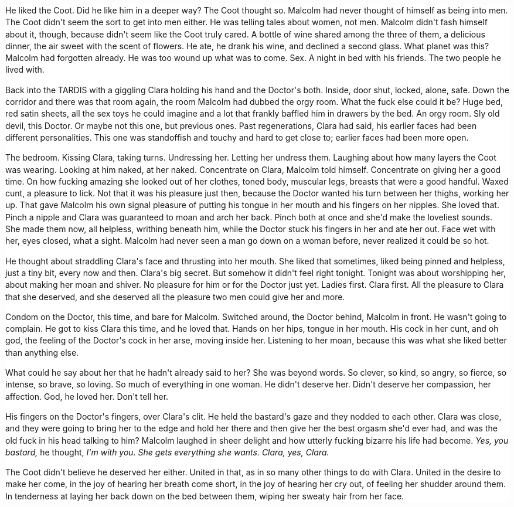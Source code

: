 He liked the Coot. Did he like him in a deeper way? The Coot thought so. Malcolm had never thought of himself as being into men. The Coot didn't seem the sort to get into men either. He was telling tales about women, not men. Malcolm didn't fash himself about it, though, because didn't seem like the Coot truly cared.  A bottle of wine shared among the three of them, a delicious dinner, the air sweet with the scent of flowers. He ate, he drank his wine, and declined a second glass. What planet was this? Malcolm had forgotten already. He was too wound up what was to come. Sex. A night in bed with his friends. The two people he lived with.

Back into the TARDIS with a giggling Clara holding his hand and the Doctor's both. Inside, door shut, locked, alone, safe. Down the corridor and there was that room again, the room Malcolm had dubbed the orgy room. What the fuck else could it be? Huge bed, red satin sheets, all the sex toys he could imagine and a lot that frankly baffled him in drawers by the bed. An orgy room. Sly old devil, this Doctor. Or maybe not this one, but previous ones. Past regenerations, Clara had said, his earlier faces had been different personalities. This one was standoffish and touchy and hard to get close to; earlier faces had been more open.

The bedroom. Kissing Clara, taking turns. Undressing her. Letting her undress them. Laughing about how many layers the Coot was wearing. Looking at him naked, at her naked. Concentrate on Clara, Malcolm told himself. Concentrate on giving her a good time. On how fucking amazing she looked out of her clothes, toned body, muscular legs, breasts that were a good handful. Waxed cunt, a pleasure to lick. Not that it was his pleasure just then, because the Doctor wanted his turn between her thighs, working her up. That gave Malcolm his own signal pleasure of putting his tongue in her mouth and his fingers on her nipples. She loved that. Pinch a nipple and Clara was guaranteed to moan and arch her back. Pinch both at once and she'd make the loveliest sounds. She made them now, all helpless, writhing beneath him, while the Doctor stuck his fingers in her and ate her out. Face wet with her, eyes closed, what a sight. Malcolm had never seen a man go down on a woman before, never realized it could be so hot.

He thought about straddling Clara's face and thrusting into her mouth. She liked that sometimes, liked being pinned and helpless, just a tiny bit, every now and then. Clara's big secret. But somehow it didn't feel right tonight. Tonight was about worshipping her, about making her moan and shiver. No pleasure for him or for the Doctor just yet. Ladies first. Clara first. All the pleasure to Clara that she deserved, and she deserved all the pleasure two men could give her and more.

Condom on the Doctor, this time, and bare for Malcolm. Switched around, the Doctor behind, Malcolm in front. He wasn't going to complain. He got to kiss Clara this time, and he loved that. Hands on her hips, tongue in her mouth. His cock in her cunt, and oh god, the feeling of the Doctor's cock in her arse, moving inside her. Listening to her moan, because this was what she liked better than anything else.

What could he say about her that he hadn't already said to her? She was beyond words. So clever, so kind, so angry, so fierce, so intense, so brave, so loving. So much of everything in one woman. He didn't deserve her. Didn't deserve her compassion, her affection. God, he loved her. Don't tell her.

His fingers on the Doctor's fingers, over Clara's clit. He held the bastard's gaze and they nodded to each other. Clara was close, and they were going to bring her to the edge and hold her there and then give her the best orgasm she'd ever had, and was the old fuck in his head talking to him? Malcolm laughed in sheer delight and how utterly fucking bizarre his life had become. *Yes, you bastard,* he thought, *I'm with you. She gets everything she wants. Clara, yes, Clara.*

The Coot didn't believe he deserved her either. United in that, as in so many other things to do with Clara. United in the desire to make her come, in the joy of hearing her breath come short, in the joy of hearing her cry out, of feeling her shudder around them. In tenderness at laying her back down on the bed between them, wiping her sweaty hair from her face.
